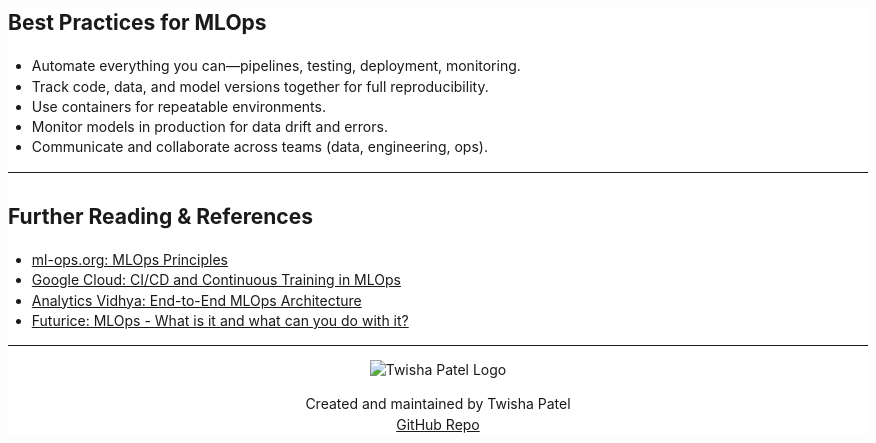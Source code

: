 
## Best Practices for MLOps

* Automate everything you can—pipelines, testing, deployment, monitoring.
* Track code, data, and model versions together for full reproducibility.
* Use containers for repeatable environments.
* Monitor models in production for data drift and errors.
* Communicate and collaborate across teams (data, engineering, ops).

---

## Further Reading & References

* [ml-ops.org: MLOps Principles](https://ml-ops.org/content/mlops-principles)
* [Google Cloud: CI/CD and Continuous Training in MLOps](https://cloud.google.com/architecture/mlops-continuous-delivery-and-automation-pipelines-in-machine-learning)
* [Analytics Vidhya: End-to-End MLOps Architecture](https://www.analyticsvidhya.com/blog/2023/02/mlops-end-to-end-mlops-architecture-and-workflow/)
* [Futurice: MLOps - What is it and what can you do with it?](https://www.futurice.com/blog/mlops-what-is-it-and-what-can-you-do-with-it)

---

<p align="center">
  <img src="https://github.com/twishapatel12/AI-ML-Journal/blob/main/assets/twisha-patel-logo.png" alt="Twisha Patel Logo" width="80"/>
</p>
<p align="center">
  Created and maintained by Twisha Patel  
  <br>
  <a href="https://github.com/twishapatel12/AI-ML-Journal">GitHub Repo</a>
</p>
